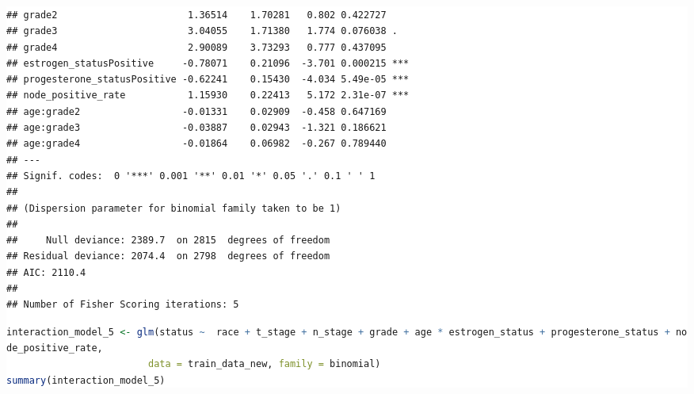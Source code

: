     ## grade2                       1.36514    1.70281   0.802 0.422727    
    ## grade3                       3.04055    1.71380   1.774 0.076038 .  
    ## grade4                       2.90089    3.73293   0.777 0.437095    
    ## estrogen_statusPositive     -0.78071    0.21096  -3.701 0.000215 ***
    ## progesterone_statusPositive -0.62241    0.15430  -4.034 5.49e-05 ***
    ## node_positive_rate           1.15930    0.22413   5.172 2.31e-07 ***
    ## age:grade2                  -0.01331    0.02909  -0.458 0.647169    
    ## age:grade3                  -0.03887    0.02943  -1.321 0.186621    
    ## age:grade4                  -0.01864    0.06982  -0.267 0.789440    
    ## ---
    ## Signif. codes:  0 '***' 0.001 '**' 0.01 '*' 0.05 '.' 0.1 ' ' 1
    ## 
    ## (Dispersion parameter for binomial family taken to be 1)
    ## 
    ##     Null deviance: 2389.7  on 2815  degrees of freedom
    ## Residual deviance: 2074.4  on 2798  degrees of freedom
    ## AIC: 2110.4
    ## 
    ## Number of Fisher Scoring iterations: 5

``` r
interaction_model_5 <- glm(status ~  race + t_stage + n_stage + grade + age * estrogen_status + progesterone_status + node_positive_rate, 
                         data = train_data_new, family = binomial)
summary(interaction_model_5)
```
